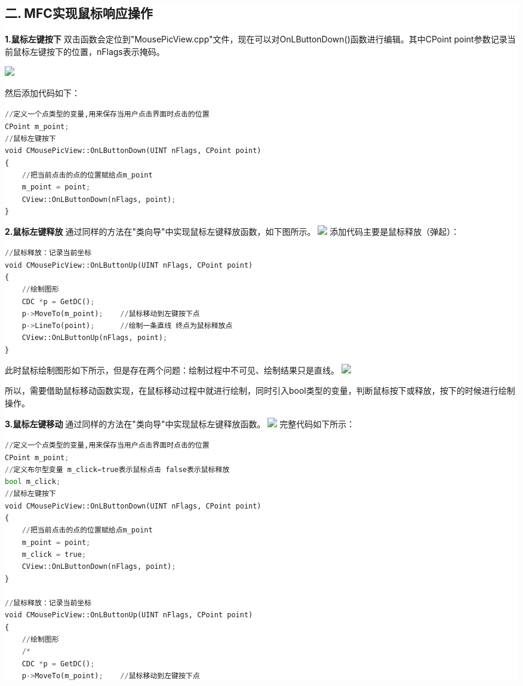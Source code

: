 ## 二. MFC实现鼠标响应操作
**1.鼠标左键按下**
双击函数会定位到"MousePicView.cpp"文件，现在可以对OnLButtonDown()函数进行编辑。其中CPoint point参数记录当前鼠标左键按下的位置，nFlags表示掩码。

![](https://img-blog.csdn.net/20161120000055388)

然后添加代码如下：
```python
//定义一个点类型的变量,用来保存当用户点击界面时点击的位置
CPoint m_point;
//鼠标左键按下
void CMousePicView::OnLButtonDown(UINT nFlags, CPoint point) 
{
	//把当前点击的点的位置赋给点m_point
	m_point = point;
	CView::OnLButtonDown(nFlags, point);
}
```
**2.鼠标左键释放**
通过同样的方法在"类向导"中实现鼠标左键释放函数，如下图所示。
![](https://img-blog.csdn.net/20161120003520058)
添加代码主要是鼠标释放（弹起）：
```python
//鼠标释放：记录当前坐标
void CMousePicView::OnLButtonUp(UINT nFlags, CPoint point) 
{
	//绘制图形
	CDC *p = GetDC();
	p->MoveTo(m_point);    //鼠标移动到左键按下点
	p->LineTo(point);      //绘制一条直线 终点为鼠标释放点
	CView::OnLButtonUp(nFlags, point);
}
```
此时鼠标绘制图形如下所示，但是存在两个问题：绘制过程中不可见、绘制结果只是直线。
![](https://img-blog.csdn.net/20161120004100761)

所以，需要借助鼠标移动函数实现，在鼠标移动过程中就进行绘制，同时引入bool类型的变量，判断鼠标按下或释放，按下的时候进行绘制操作。

**3.鼠标左键移动**
通过同样的方法在"类向导"中实现鼠标左键释放函数。
![](https://img-blog.csdn.net/20161120004325662)
完整代码如下所示：
```python
//定义一个点类型的变量,用来保存当用户点击界面时点击的位置
CPoint m_point;
//定义布尔型变量 m_click=true表示鼠标点击 false表示鼠标释放
bool m_click;
//鼠标左键按下
void CMousePicView::OnLButtonDown(UINT nFlags, CPoint point) 
{
	//把当前点击的点的位置赋给点m_point
	m_point = point;
	m_click = true;
	CView::OnLButtonDown(nFlags, point);
}

//鼠标释放：记录当前坐标
void CMousePicView::OnLButtonUp(UINT nFlags, CPoint point) 
{
	//绘制图形
	/*
	CDC *p = GetDC();
	p->MoveTo(m_point);    //鼠标移动到左键按下点
```